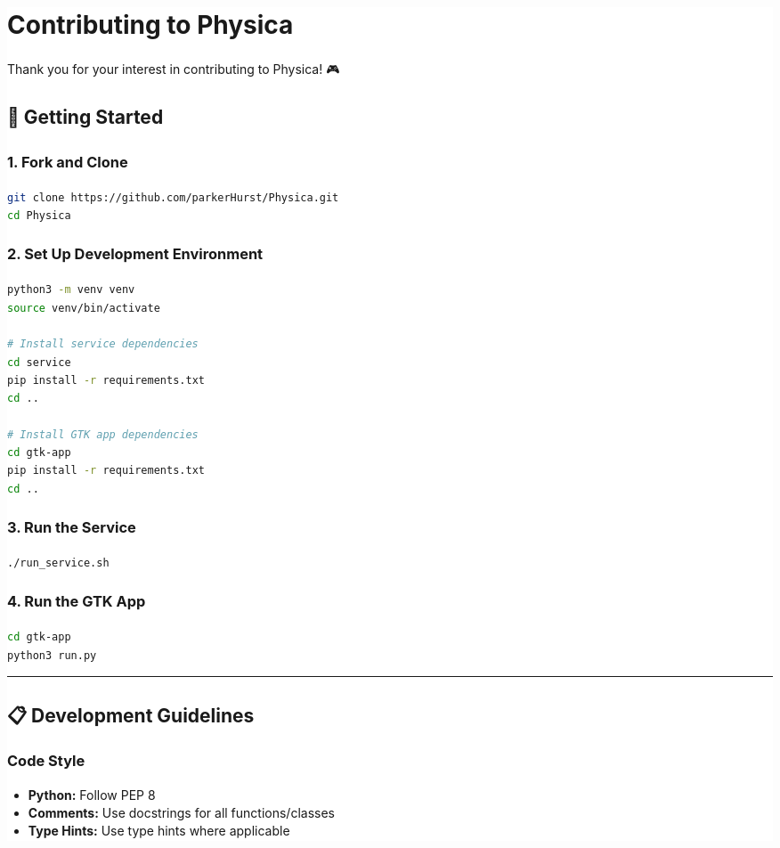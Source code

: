 # Contributing to Physica

Thank you for your interest in contributing to Physica! 🎮

## 🚀 Getting Started

### 1. Fork and Clone

```bash
git clone https://github.com/parkerHurst/Physica.git
cd Physica
```

### 2. Set Up Development Environment

```bash
python3 -m venv venv
source venv/bin/activate

# Install service dependencies
cd service
pip install -r requirements.txt
cd ..

# Install GTK app dependencies
cd gtk-app
pip install -r requirements.txt
cd ..
```

### 3. Run the Service

```bash
./run_service.sh
```

### 4. Run the GTK App

```bash
cd gtk-app
python3 run.py
```

---

## 📋 Development Guidelines

### Code Style

- **Python:** Follow PEP 8
- **Comments:** Use docstrings for all functions/classes
- **Type Hints:** Use type hints where applicable
